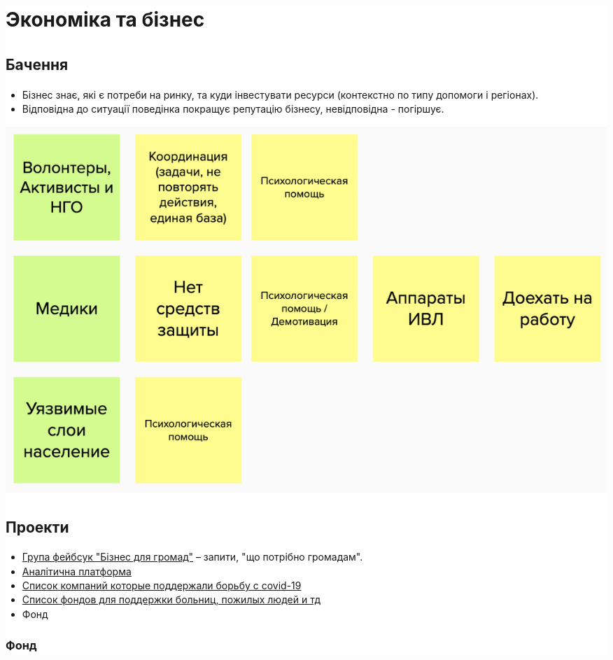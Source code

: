 # Экономіка та бізнес

## Бачення

* Бізнес знає, які є потреби на ринку, та куди інвестувати ресурси \(контекстно по типу допомоги і регіонах\).
* Відповідна до ситуації поведінка покращує репутацію бізнесу,  невідповідна - погіршує. 

![](../../.gitbook/assets/image%20%289%29.png)

## Проекти

* [Група фейбсук "Бізнес для громад"](https://www.facebook.com/groups/231308464927219/?ref=share) – запити, "що потрібно громадам".
* [Аналітична платформа](../../volonteram/analitika-mepping-dannykh/)
* [Список компаний которые поддержали борьбу с covid-19](spisok-kompanii-kotorye-podderzhali-borbu-s-covid-19.md)
* [Список фондов для поддержки больниц, пожилых людей и тд](https://docs.google.com/spreadsheets/d/10Yt17F3iB00pqf7DXrVjFYvW0qILdoHUajBujI_EGrQ/edit#gid=0)
* Фонд

### Фонд
